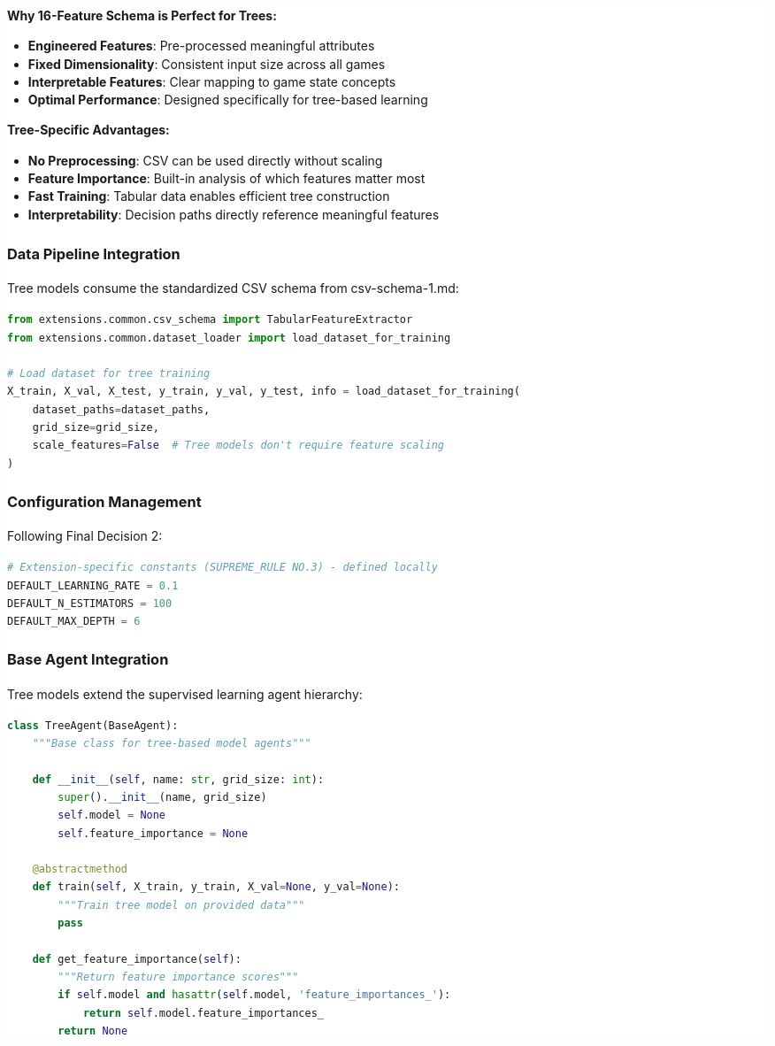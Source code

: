 **Why 16-Feature Schema is Perfect for Trees:**
- **Engineered Features**: Pre-processed meaningful attributes
- **Fixed Dimensionality**: Consistent input size across all games
- **Interpretable Features**: Clear mapping to game state concepts
- **Optimal Performance**: Designed specifically for tree-based learning

**Tree-Specific Advantages:**
- **No Preprocessing**: CSV can be used directly without scaling
- **Feature Importance**: Built-in analysis of which features matter most
- **Fast Training**: Tabular data enables efficient tree construction
- **Interpretability**: Decision paths directly reference meaningful features

### **Data Pipeline Integration**
Tree models consume the standardized CSV schema from csv-schema-1.md:
```python
from extensions.common.csv_schema import TabularFeatureExtractor
from extensions.common.dataset_loader import load_dataset_for_training

# Load dataset for tree training
X_train, X_val, X_test, y_train, y_val, y_test, info = load_dataset_for_training(
    dataset_paths=dataset_paths,
    grid_size=grid_size,
    scale_features=False  # Tree models don't require feature scaling
)
```

### **Configuration Management**
Following Final Decision 2:
```python
# Extension-specific constants (SUPREME_RULE NO.3) - defined locally
DEFAULT_LEARNING_RATE = 0.1
DEFAULT_N_ESTIMATORS = 100  
DEFAULT_MAX_DEPTH = 6
```

### **Base Agent Integration**
Tree models extend the supervised learning agent hierarchy:
```python
class TreeAgent(BaseAgent):
    """Base class for tree-based model agents"""
    
    def __init__(self, name: str, grid_size: int):
        super().__init__(name, grid_size)
        self.model = None
        self.feature_importance = None
    
    @abstractmethod
    def train(self, X_train, y_train, X_val=None, y_val=None):
        """Train tree model on provided data"""
        pass
    
    def get_feature_importance(self):
        """Return feature importance scores"""
        if self.model and hasattr(self.model, 'feature_importances_'):
            return self.model.feature_importances_
        return None
```
